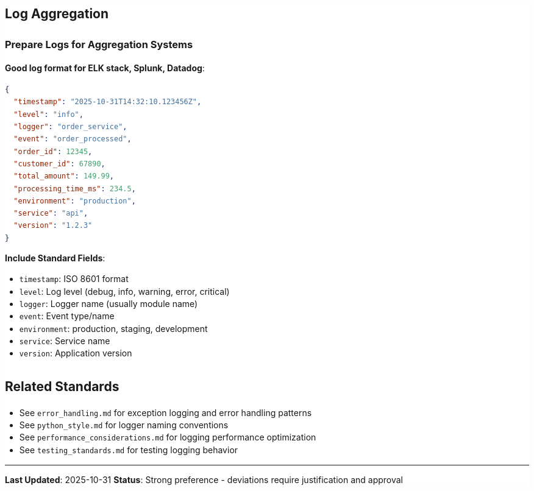 ## Log Aggregation

### Prepare Logs for Aggregation Systems

**Good log format for ELK stack, Splunk, Datadog**:
```json
{
  "timestamp": "2025-10-31T14:32:10.123456Z",
  "level": "info",
  "logger": "order_service",
  "event": "order_processed",
  "order_id": 12345,
  "customer_id": 67890,
  "total_amount": 149.99,
  "processing_time_ms": 234.5,
  "environment": "production",
  "service": "api",
  "version": "1.2.3"
}
```

**Include Standard Fields**:
- `timestamp`: ISO 8601 format
- `level`: Log level (debug, info, warning, error, critical)
- `logger`: Logger name (usually module name)
- `event`: Event type/name
- `environment`: production, staging, development
- `service`: Service name
- `version`: Application version

## Related Standards

- See `error_handling.md` for exception logging and error handling patterns
- See `python_style.md` for logger naming conventions
- See `performance_considerations.md` for logging performance optimization
- See `testing_standards.md` for testing logging behavior

---

**Last Updated**: 2025-10-31
**Status**: Strong preference - deviations require justification and approval
